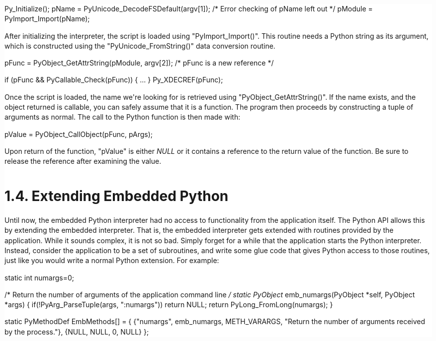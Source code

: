    Py_Initialize();
   pName = PyUnicode_DecodeFSDefault(argv[1]);
   /* Error checking of pName left out */
   pModule = PyImport_Import(pName);

After initializing the interpreter, the script is loaded using
"PyImport_Import()".  This routine needs a Python string as its
argument, which is constructed using the "PyUnicode_FromString()" data
conversion routine.

   pFunc = PyObject_GetAttrString(pModule, argv[2]);
   /* pFunc is a new reference */

   if (pFunc && PyCallable_Check(pFunc)) {
       ...
   }
   Py_XDECREF(pFunc);

Once the script is loaded, the name we're looking for is retrieved
using "PyObject_GetAttrString()".  If the name exists, and the object
returned is callable, you can safely assume that it is a function.
The program then proceeds by constructing a tuple of arguments as
normal.  The call to the Python function is then made with:

   pValue = PyObject_CallObject(pFunc, pArgs);

Upon return of the function, "pValue" is either *NULL* or it contains
a reference to the return value of the function.  Be sure to release
the reference after examining the value.


1.4. Extending Embedded Python
==============================

Until now, the embedded Python interpreter had no access to
functionality from the application itself.  The Python API allows this
by extending the embedded interpreter.  That is, the embedded
interpreter gets extended with routines provided by the application.
While it sounds complex, it is not so bad.  Simply forget for a while
that the application starts the Python interpreter.  Instead, consider
the application to be a set of subroutines, and write some glue code
that gives Python access to those routines, just like you would write
a normal Python extension.  For example:

   static int numargs=0;

   /* Return the number of arguments of the application command line */
   static PyObject*
   emb_numargs(PyObject *self, PyObject *args)
   {
       if(!PyArg_ParseTuple(args, ":numargs"))
           return NULL;
       return PyLong_FromLong(numargs);
   }

   static PyMethodDef EmbMethods[] = {
       {"numargs", emb_numargs, METH_VARARGS,
        "Return the number of arguments received by the process."},
       {NULL, NULL, 0, NULL}
   };
